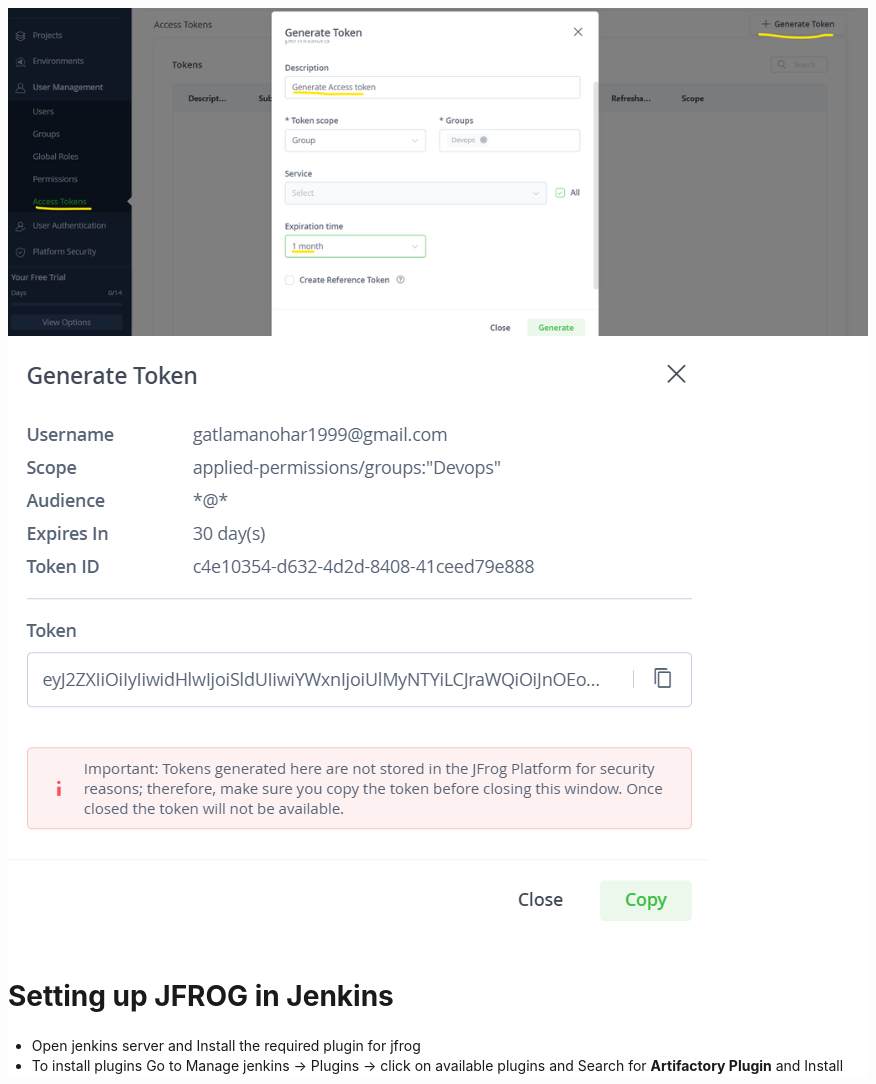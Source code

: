 ![preview](images/jnks52.png)
![preview](images/jnks53.png) 
# Setting up JFROG in Jenkins 
* Open jenkins server and Install the required plugin for jfrog
* To install plugins Go to Manage jenkins -> Plugins -> click on available plugins and Search for **Artifactory Plugin** and Install